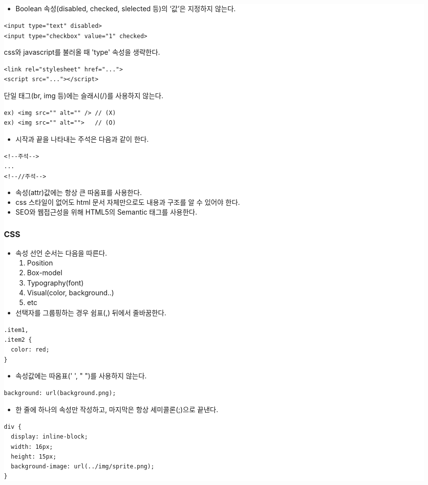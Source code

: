 - Boolean 속성(disabled, checked, slelected 등)의 ‘값’은 지정하지 않는다.

```
<input type="text" disabled>
<input type="checkbox" value="1" checked>
```

css와 javascript를 불러올 때 'type' 속성을 생략한다.

```
<link rel="stylesheet" href="...">
<script src="..."></script>
```

단일 태그(br, img 등)에는 슬래시(/)를 사용하지 않는다.

```
ex) <img src="" alt="" /> // (X)
ex) <img src="" alt="">   // (O)
```

- 시작과 끝을 나타내는 주석은 다음과 같이 한다.

```
<!--주석-->
...
<!--//주석-->
```

- 속성(attr)값에는 항상 큰 따옴표를 사용한다.
- css 스타일이 없어도 html 문서 자체만으로도 내용과 구조를 알 수 있어야 한다.
- SEO와 웹접근성을 위해 HTML5의 Semantic 태그를 사용한다.

### <b id="publishing-css">CSS</b>

- 속성 선언 순서는 다음을 따른다.
  1. Position
  2. Box-model
  3. Typography(font)
  4. Visual(color, background..)
  5. etc
- 선택자를 그룹핑하는 경우 쉼표(,) 뒤에서 줄바꿈한다.

```
.item1,
.item2 {
  color: red;
}
```

- 속성값에는 따옴표(' ', " ")를 사용하지 않는다.

```
background: url(background.png);
```

- 한 줄에 하나의 속성만 작성하고, 마지막은 항상 세미콜론(;)으로 끝낸다.

```
div {
  display: inline-block;
  width: 16px;
  height: 15px;
  background-image: url(../img/sprite.png);
}
```
